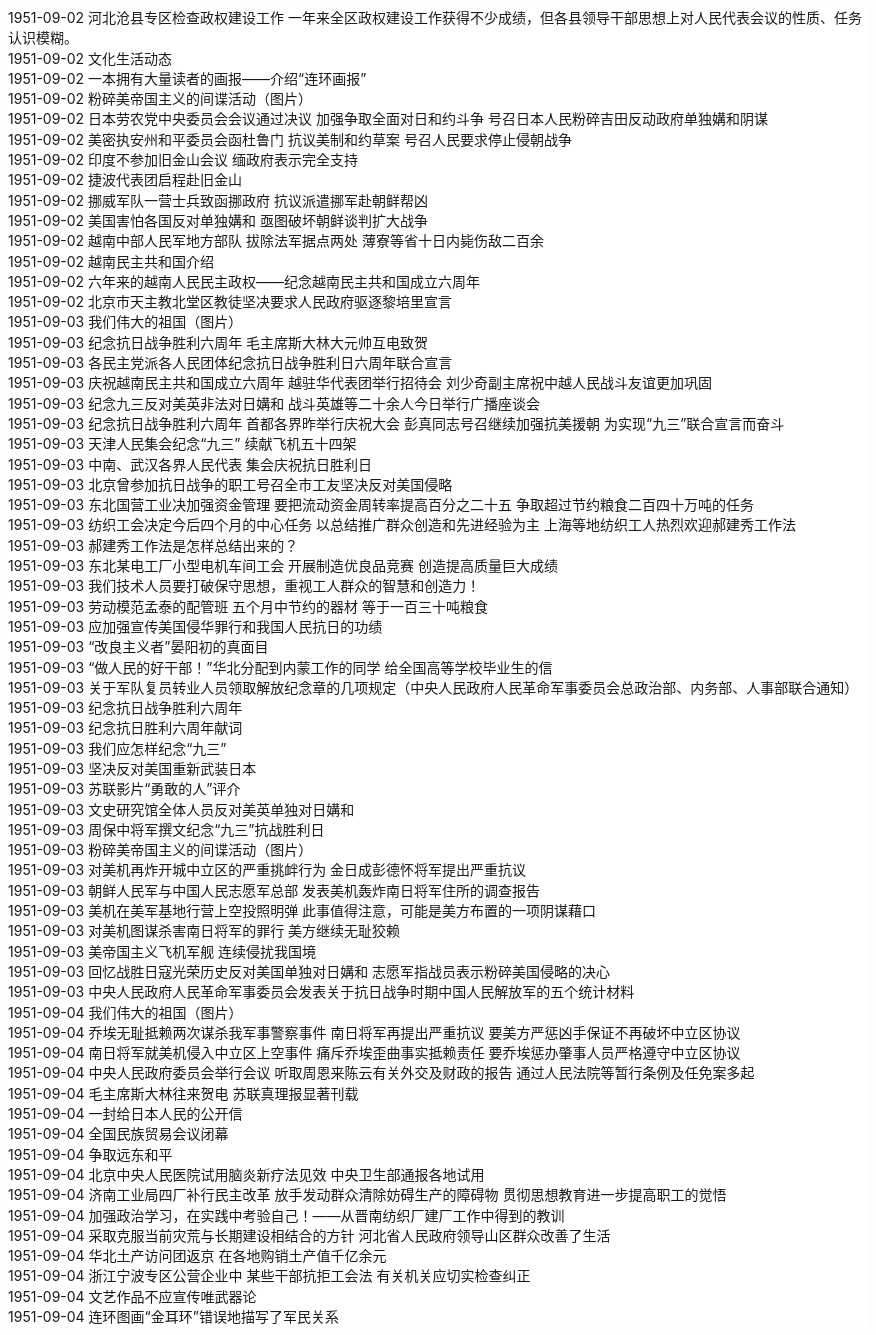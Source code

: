 1951-09-02 河北沧县专区检查政权建设工作  一年来全区政权建设工作获得不少成绩，但各县领导干部思想上对人民代表会议的性质、任务认识模糊。  
1951-09-02 文化生活动态  
1951-09-02 一本拥有大量读者的画报——介绍“连环画报”  
1951-09-02 粉碎美帝国主义的间谍活动（图片）  
1951-09-02 日本劳农党中央委员会会议通过决议  加强争取全面对日和约斗争  号召日本人民粉碎吉田反动政府单独媾和阴谋  
1951-09-02 美密执安州和平委员会函杜鲁门  抗议美制和约草案  号召人民要求停止侵朝战争  
1951-09-02 印度不参加旧金山会议  缅政府表示完全支持  
1951-09-02 捷波代表团启程赴旧金山  
1951-09-02 挪威军队一营士兵致函挪政府  抗议派遣挪军赴朝鲜帮凶  
1951-09-02 美国害怕各国反对单独媾和  亟图破坏朝鲜谈判扩大战争  
1951-09-02 越南中部人民军地方部队  拔除法军据点两处  薄寮等省十日内毙伤敌二百余  
1951-09-02 越南民主共和国介绍  
1951-09-02 六年来的越南人民民主政权——纪念越南民主共和国成立六周年  
1951-09-02 北京市天主教北堂区教徒坚决要求人民政府驱逐黎培里宣言  
1951-09-03 我们伟大的祖国（图片）  
1951-09-03 纪念抗日战争胜利六周年  毛主席斯大林大元帅互电致贺  
1951-09-03 各民主党派各人民团体纪念抗日战争胜利日六周年联合宣言  
1951-09-03 庆祝越南民主共和国成立六周年  越驻华代表团举行招待会  刘少奇副主席祝中越人民战斗友谊更加巩固  
1951-09-03 纪念九三反对美英非法对日媾和  战斗英雄等二十余人今日举行广播座谈会  
1951-09-03 纪念抗日战争胜利六周年  首都各界昨举行庆祝大会  彭真同志号召继续加强抗美援朝  为实现“九三”联合宣言而奋斗  
1951-09-03 天津人民集会纪念“九三”  续献飞机五十四架  
1951-09-03 中南、武汉各界人民代表  集会庆祝抗日胜利日  
1951-09-03 北京曾参加抗日战争的职工号召全市工友坚决反对美国侵略  
1951-09-03 东北国营工业决加强资金管理  要把流动资金周转率提高百分之二十五  争取超过节约粮食二百四十万吨的任务  
1951-09-03 纺织工会决定今后四个月的中心任务  以总结推广群众创造和先进经验为主  上海等地纺织工人热烈欢迎郝建秀工作法  
1951-09-03 郝建秀工作法是怎样总结出来的？  
1951-09-03 东北某电工厂小型电机车间工会  开展制造优良品竞赛  创造提高质量巨大成绩  
1951-09-03 我们技术人员要打破保守思想，重视工人群众的智慧和创造力！  
1951-09-03 劳动模范孟泰的配管班  五个月中节约的器材  等于一百三十吨粮食  
1951-09-03 应加强宣传美国侵华罪行和我国人民抗日的功绩  
1951-09-03 “改良主义者”晏阳初的真面目  
1951-09-03 “做人民的好干部！”华北分配到内蒙工作的同学  给全国高等学校毕业生的信  
1951-09-03 关于军队复员转业人员领取解放纪念章的几项规定（中央人民政府人民革命军事委员会总政治部、内务部、人事部联合通知）  
1951-09-03 纪念抗日战争胜利六周年  
1951-09-03 纪念抗日胜利六周年献词  
1951-09-03 我们应怎样纪念“九三”  
1951-09-03 坚决反对美国重新武装日本  
1951-09-03 苏联影片“勇敢的人”评介  
1951-09-03 文史研究馆全体人员反对美英单独对日媾和  
1951-09-03 周保中将军撰文纪念“九三”抗战胜利日  
1951-09-03 粉碎美帝国主义的间谍活动（图片）  
1951-09-03 对美机再炸开城中立区的严重挑衅行为  金日成彭德怀将军提出严重抗议  
1951-09-03 朝鲜人民军与中国人民志愿军总部  发表美机轰炸南日将军住所的调查报告  
1951-09-03 美机在美军基地行营上空投照明弹  此事值得注意，可能是美方布置的一项阴谋藉口  
1951-09-03 对美机图谋杀害南日将军的罪行  美方继续无耻狡赖  
1951-09-03 美帝国主义飞机军舰  连续侵扰我国境  
1951-09-03 回忆战胜日寇光荣历史反对美国单独对日媾和  志愿军指战员表示粉碎美国侵略的决心  
1951-09-03 中央人民政府人民革命军事委员会发表关于抗日战争时期中国人民解放军的五个统计材料  
1951-09-04 我们伟大的祖国（图片）  
1951-09-04 乔埃无耻抵赖两次谋杀我军事警察事件  南日将军再提出严重抗议  要美方严惩凶手保证不再破坏中立区协议  
1951-09-04 南日将军就美机侵入中立区上空事件  痛斥乔埃歪曲事实抵赖责任  要乔埃惩办肇事人员严格遵守中立区协议  
1951-09-04 中央人民政府委员会举行会议  听取周恩来陈云有关外交及财政的报告  通过人民法院等暂行条例及任免案多起  
1951-09-04 毛主席斯大林往来贺电  苏联真理报显著刊载  
1951-09-04 一封给日本人民的公开信  
1951-09-04 全国民族贸易会议闭幕  
1951-09-04 争取远东和平  
1951-09-04 北京中央人民医院试用脑炎新疗法见效  中央卫生部通报各地试用  
1951-09-04 济南工业局四厂补行民主改革  放手发动群众清除妨碍生产的障碍物  贯彻思想教育进一步提高职工的觉悟  
1951-09-04 加强政治学习，在实践中考验自己！——从晋南纺织厂建厂工作中得到的教训  
1951-09-04 采取克服当前灾荒与长期建设相结合的方针  河北省人民政府领导山区群众改善了生活  
1951-09-04 华北土产访问团返京  在各地购销土产值千亿余元  
1951-09-04 浙江宁波专区公营企业中  某些干部抗拒工会法  有关机关应切实检查纠正  
1951-09-04 文艺作品不应宣传唯武器论  
1951-09-04 连环图画“金耳环”错误地描写了军民关系  